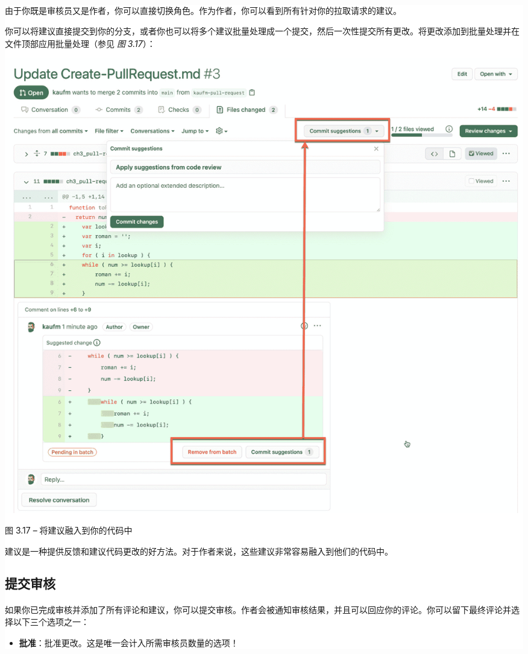 由于你既是审核员又是作者，你可以直接切换角色。作为作者，你可以看到所有针对你的拉取请求的建议。

你可以将建议直接提交到你的分支，或者你也可以将多个建议批量处理成一个提交，然后一次性提交所有更改。将更改添加到批量处理并在文件顶部应用批量处理（参见 *图 3.17*）：

![图 3.17 – 将建议融入到你的代码中](img/B17827_03_017.jpg)

图 3.17 – 将建议融入到你的代码中

建议是一种提供反馈和建议代码更改的好方法。对于作者来说，这些建议非常容易融入到他们的代码中。

## 提交审核

如果你已完成审核并添加了所有评论和建议，你可以提交审核。作者会被通知审核结果，并且可以回应你的评论。你可以留下最终评论并选择以下三个选项之一：

+   **批准**：批准更改。这是唯一会计入所需审核员数量的选项！
